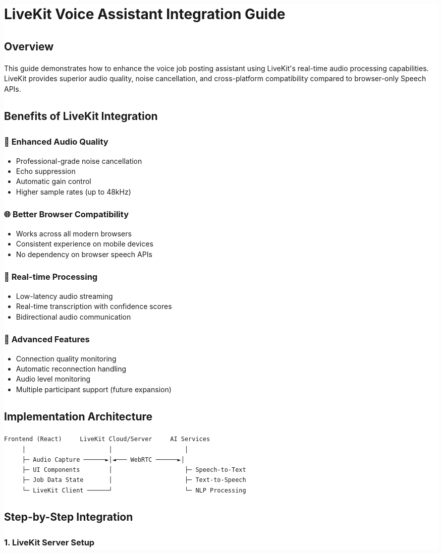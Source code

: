 # LiveKit Voice Assistant Integration Guide

## Overview

This guide demonstrates how to enhance the voice job posting assistant using LiveKit's real-time audio processing capabilities. LiveKit provides superior audio quality, noise cancellation, and cross-platform compatibility compared to browser-only Speech APIs.

## Benefits of LiveKit Integration

### 🎯 **Enhanced Audio Quality**
- Professional-grade noise cancellation
- Echo suppression
- Automatic gain control
- Higher sample rates (up to 48kHz)

### 🌐 **Better Browser Compatibility**
- Works across all modern browsers
- Consistent experience on mobile devices
- No dependency on browser speech APIs

### 🚀 **Real-time Processing**
- Low-latency audio streaming
- Real-time transcription with confidence scores
- Bidirectional audio communication

### 🔧 **Advanced Features**
- Connection quality monitoring
- Automatic reconnection handling
- Audio level monitoring
- Multiple participant support (future expansion)

## Implementation Architecture

```
Frontend (React)     LiveKit Cloud/Server     AI Services
     │                       │                    │
     ├─ Audio Capture ──────►│◄─── WebRTC ──────►│
     ├─ UI Components        │                    ├─ Speech-to-Text
     ├─ Job Data State       │                    ├─ Text-to-Speech  
     └─ LiveKit Client ──────┘                    └─ NLP Processing
```

## Step-by-Step Integration

### 1. LiveKit Server Setup
